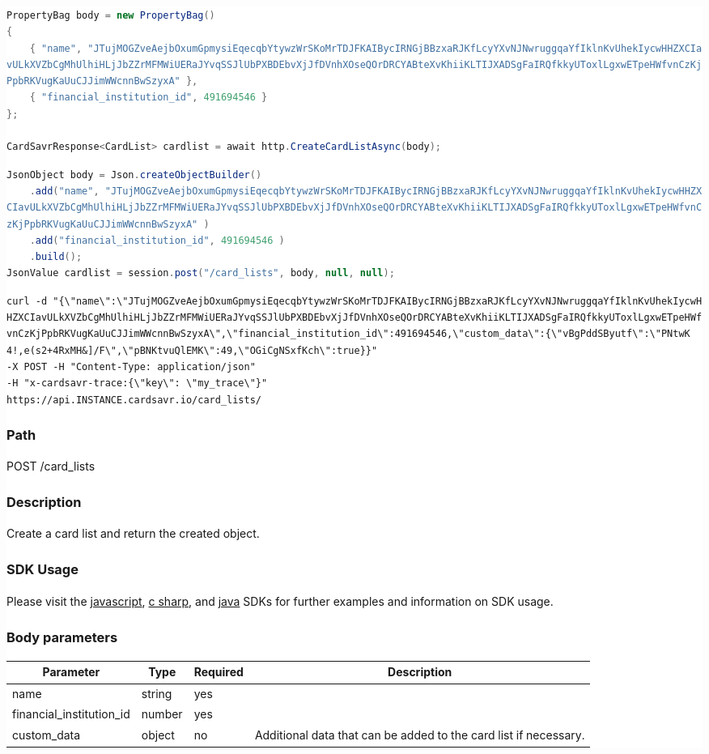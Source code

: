 ```csharp
PropertyBag body = new PropertyBag()
{
	{ "name", "JTujMOGZveAejbOxumGpmysiEqecqbYtywzWrSKoMrTDJFKAIBycIRNGjBBzxaRJKfLcyYXvNJNwruggqaYfIklnKvUhekIycwHHZXCIavULkXVZbCgMhUlhiHLjJbZZrMFMWiUERaJYvqSSJlUbPXBDEbvXjJfDVnhXOseQOrDRCYABteXvKhiiKLTIJXADSgFaIRQfkkyUToxlLgxwETpeHWfvnCzKjPpbRKVugKaUuCJJimWWcnnBwSzyxA" },
	{ "financial_institution_id", 491694546 }
};

CardSavrResponse<CardList> cardlist = await http.CreateCardListAsync(body);
```

```java
JsonObject body = Json.createObjectBuilder()
	.add("name", "JTujMOGZveAejbOxumGpmysiEqecqbYtywzWrSKoMrTDJFKAIBycIRNGjBBzxaRJKfLcyYXvNJNwruggqaYfIklnKvUhekIycwHHZXCIavULkXVZbCgMhUlhiHLjJbZZrMFMWiUERaJYvqSSJlUbPXBDEbvXjJfDVnhXOseQOrDRCYABteXvKhiiKLTIJXADSgFaIRQfkkyUToxlLgxwETpeHWfvnCzKjPpbRKVugKaUuCJJimWWcnnBwSzyxA" )
	.add("financial_institution_id", 491694546 )
	.build();
JsonValue cardlist = session.post("/card_lists", body, null, null);
```

```shell
curl -d "{\"name\":\"JTujMOGZveAejbOxumGpmysiEqecqbYtywzWrSKoMrTDJFKAIBycIRNGjBBzxaRJKfLcyYXvNJNwruggqaYfIklnKvUhekIycwHHZXCIavULkXVZbCgMhUlhiHLjJbZZrMFMWiUERaJYvqSSJlUbPXBDEbvXjJfDVnhXOseQOrDRCYABteXvKhiiKLTIJXADSgFaIRQfkkyUToxlLgxwETpeHWfvnCzKjPpbRKVugKaUuCJJimWWcnnBwSzyxA\",\"financial_institution_id\":491694546,\"custom_data\":{\"vBgPddSByutf\":\"PNtwK4!,e(s2+4RxMH&]/F\",\"pBNKtvuQlEMK\":49,\"OGiCgNSxfKch\":true}}"
-X POST -H "Content-Type: application/json"
-H "x-cardsavr-trace:{\"key\": \"my_trace\"}" 
https://api.INSTANCE.cardsavr.io/card_lists/
```

### Path

POST /card_lists

### Description

Create a card list and return the created object.

### SDK Usage
 Please visit the <a href="https://github.com/swch/Strivve-SDK">javascript</a>, <a href="https://github.com/swch/metro_sdk_c_sharp">c sharp</a>, and <a href="https://github.com/swch/strivve-sdk-java">java</a> SDKs for further examples and information on SDK usage.

### Body parameters

Parameter | Type | Required | Description
-------- | ---- | --------- | ----------
name | string | yes | 
financial_institution_id | number | yes | 
custom_data | object | no | Additional data that can be added to the card list if necessary.
